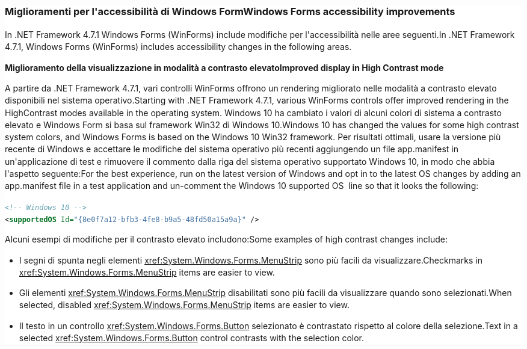 <a name="winforms471"></a>

### <a name="windows-forms-accessibility-improvements"></a><span data-ttu-id="82083-355">Miglioramenti per l'accessibilità di Windows Form</span><span class="sxs-lookup"><span data-stu-id="82083-355">Windows Forms accessibility improvements</span></span>

<span data-ttu-id="82083-356">In .NET Framework 4.7.1 Windows Forms (WinForms) include modifiche per l'accessibilità nelle aree seguenti.</span><span class="sxs-lookup"><span data-stu-id="82083-356">In .NET Framework 4.7.1, Windows Forms (WinForms) includes accessibility changes in the following areas.</span></span>

<span data-ttu-id="82083-357">**Miglioramento della visualizzazione in modalità a contrasto elevato**</span><span class="sxs-lookup"><span data-stu-id="82083-357">**Improved display in High Contrast mode**</span></span>

<span data-ttu-id="82083-358">A partire da .NET Framework 4.7.1, vari controlli WinForms offrono un rendering migliorato nelle modalità a contrasto elevato disponibili nel sistema operativo.</span><span class="sxs-lookup"><span data-stu-id="82083-358">Starting with .NET Framework 4.7.1, various WinForms controls offer improved rendering in the HighContrast modes available in the operating system.</span></span> <span data-ttu-id="82083-359">Windows 10 ha cambiato i valori di alcuni colori di sistema a contrasto elevato e Windows Form si basa sul framework Win32 di Windows 10.</span><span class="sxs-lookup"><span data-stu-id="82083-359">Windows 10 has changed the values for some high contrast system colors, and Windows Forms is based on the Windows 10 Win32 framework.</span></span> <span data-ttu-id="82083-360">Per risultati ottimali, usare la versione più recente di Windows e accettare le modifiche del sistema operativo più recenti aggiungendo un file app.manifest in un'applicazione di test e rimuovere il commento dalla riga del sistema operativo supportato Windows 10, in modo che abbia l'aspetto seguente:</span><span class="sxs-lookup"><span data-stu-id="82083-360">For the best experience, run on the latest version of Windows and opt in to the latest OS changes by adding an app.manifest file in a test application and un-comment the Windows 10 supported OS  line so that it looks the following:</span></span>

```xml
<!-- Windows 10 -->
<supportedOS Id="{8e0f7a12-bfb3-4fe8-b9a5-48fd50a15a9a}" />
```

<span data-ttu-id="82083-361">Alcuni esempi di modifiche per il contrasto elevato includono:</span><span class="sxs-lookup"><span data-stu-id="82083-361">Some examples of high contrast changes include:</span></span>

- <span data-ttu-id="82083-362">I segni di spunta negli elementi <xref:System.Windows.Forms.MenuStrip> sono più facili da visualizzare.</span><span class="sxs-lookup"><span data-stu-id="82083-362">Checkmarks in <xref:System.Windows.Forms.MenuStrip> items are easier to view.</span></span>

- <span data-ttu-id="82083-363">Gli elementi <xref:System.Windows.Forms.MenuStrip> disabilitati sono più facili da visualizzare quando sono selezionati.</span><span class="sxs-lookup"><span data-stu-id="82083-363">When selected, disabled <xref:System.Windows.Forms.MenuStrip> items are easier to view.</span></span>

- <span data-ttu-id="82083-364">Il testo in un controllo <xref:System.Windows.Forms.Button> selezionato è contrastato rispetto al colore della selezione.</span><span class="sxs-lookup"><span data-stu-id="82083-364">Text in a selected <xref:System.Windows.Forms.Button> control contrasts with the selection color.</span></span>
